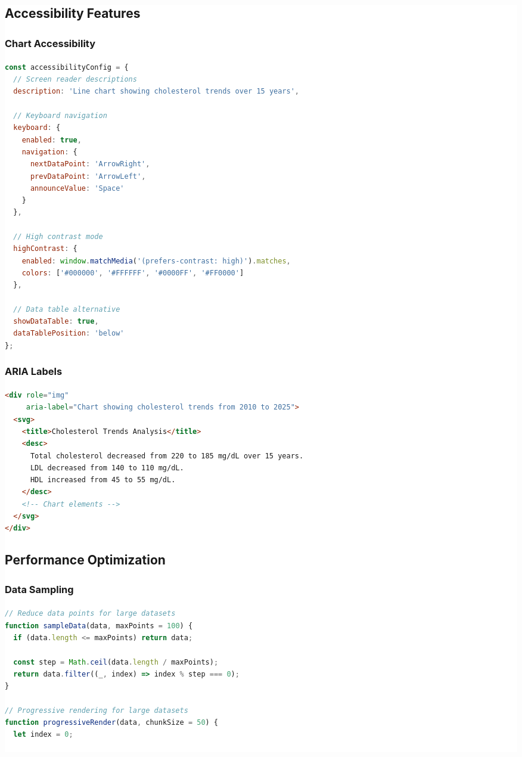 ## Accessibility Features

### Chart Accessibility
```javascript
const accessibilityConfig = {
  // Screen reader descriptions
  description: 'Line chart showing cholesterol trends over 15 years',
  
  // Keyboard navigation
  keyboard: {
    enabled: true,
    navigation: {
      nextDataPoint: 'ArrowRight',
      prevDataPoint: 'ArrowLeft',
      announceValue: 'Space'
    }
  },
  
  // High contrast mode
  highContrast: {
    enabled: window.matchMedia('(prefers-contrast: high)').matches,
    colors: ['#000000', '#FFFFFF', '#0000FF', '#FF0000']
  },
  
  // Data table alternative
  showDataTable: true,
  dataTablePosition: 'below'
};
```

### ARIA Labels
```html
<div role="img" 
     aria-label="Chart showing cholesterol trends from 2010 to 2025">
  <svg>
    <title>Cholesterol Trends Analysis</title>
    <desc>
      Total cholesterol decreased from 220 to 185 mg/dL over 15 years.
      LDL decreased from 140 to 110 mg/dL.
      HDL increased from 45 to 55 mg/dL.
    </desc>
    <!-- Chart elements -->
  </svg>
</div>
```

## Performance Optimization

### Data Sampling
```javascript
// Reduce data points for large datasets
function sampleData(data, maxPoints = 100) {
  if (data.length <= maxPoints) return data;
  
  const step = Math.ceil(data.length / maxPoints);
  return data.filter((_, index) => index % step === 0);
}

// Progressive rendering for large datasets
function progressiveRender(data, chunkSize = 50) {
  let index = 0;
  
```